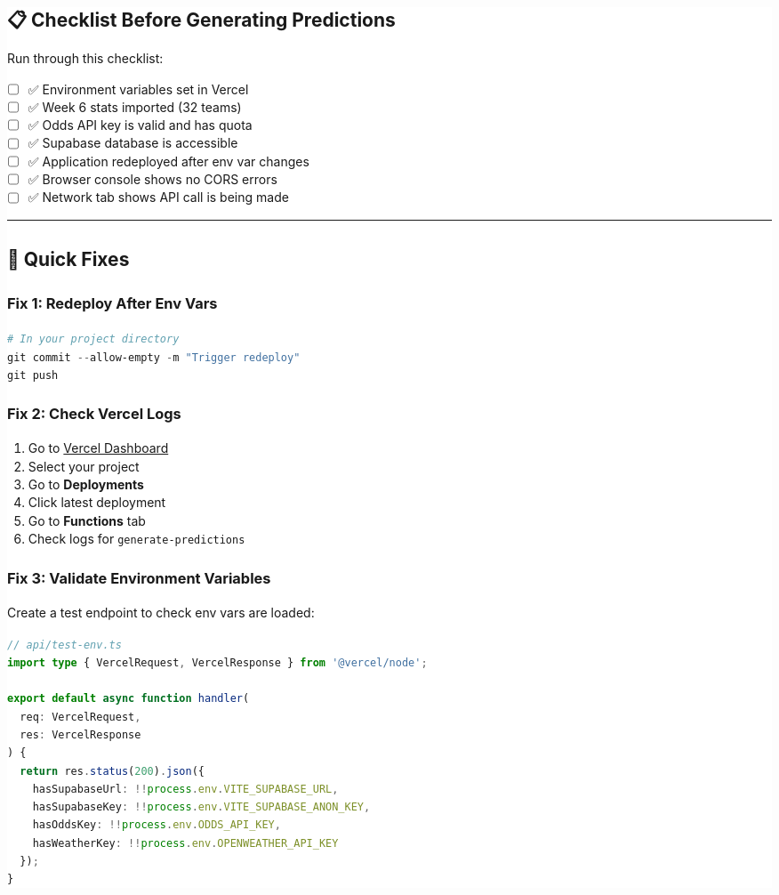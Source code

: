 
## 📋 Checklist Before Generating Predictions

Run through this checklist:

- [ ] ✅ Environment variables set in Vercel
- [ ] ✅ Week 6 stats imported (32 teams)
- [ ] ✅ Odds API key is valid and has quota
- [ ] ✅ Supabase database is accessible
- [ ] ✅ Application redeployed after env var changes
- [ ] ✅ Browser console shows no CORS errors
- [ ] ✅ Network tab shows API call is being made

---

## 🔧 Quick Fixes

### Fix 1: Redeploy After Env Vars
```powershell
# In your project directory
git commit --allow-empty -m "Trigger redeploy"
git push
```

### Fix 2: Check Vercel Logs
1. Go to [Vercel Dashboard](https://vercel.com/dashboard)
2. Select your project
3. Go to **Deployments**
4. Click latest deployment
5. Go to **Functions** tab
6. Check logs for `generate-predictions`

### Fix 3: Validate Environment Variables
Create a test endpoint to check env vars are loaded:

```typescript
// api/test-env.ts
import type { VercelRequest, VercelResponse } from '@vercel/node';

export default async function handler(
  req: VercelRequest,
  res: VercelResponse
) {
  return res.status(200).json({
    hasSupabaseUrl: !!process.env.VITE_SUPABASE_URL,
    hasSupabaseKey: !!process.env.VITE_SUPABASE_ANON_KEY,
    hasOddsKey: !!process.env.ODDS_API_KEY,
    hasWeatherKey: !!process.env.OPENWEATHER_API_KEY
  });
}
```
